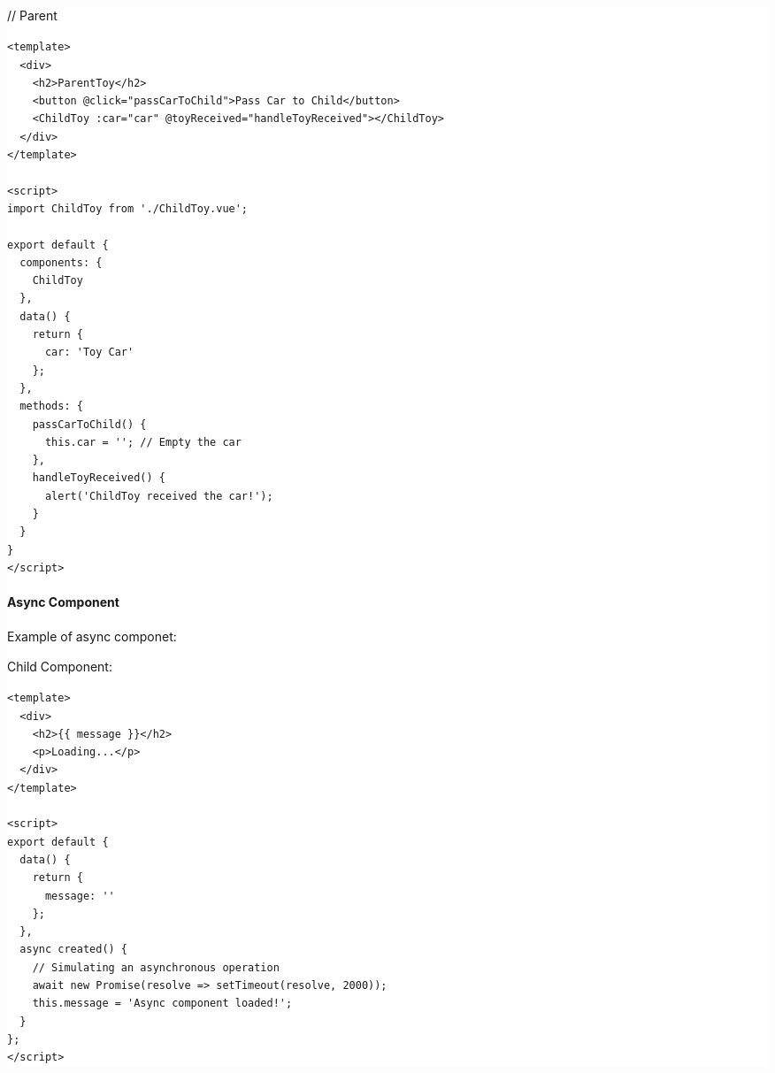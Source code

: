 // Parent
```
<template>
  <div>
    <h2>ParentToy</h2>
    <button @click="passCarToChild">Pass Car to Child</button>
    <ChildToy :car="car" @toyReceived="handleToyReceived"></ChildToy>
  </div>
</template>

<script>
import ChildToy from './ChildToy.vue';

export default {
  components: {
    ChildToy
  },
  data() {
    return {
      car: 'Toy Car'
    };
  },
  methods: {
    passCarToChild() {
      this.car = ''; // Empty the car
    },
    handleToyReceived() {
      alert('ChildToy received the car!');
    }
  }
}
</script>
```

#### Async Component

Example of async componet:

Child Component:
```
<template>
  <div>
    <h2>{{ message }}</h2>
    <p>Loading...</p>
  </div>
</template>

<script>
export default {
  data() {
    return {
      message: ''
    };
  },
  async created() {
    // Simulating an asynchronous operation
    await new Promise(resolve => setTimeout(resolve, 2000));
    this.message = 'Async component loaded!';
  }
};
</script>
```
